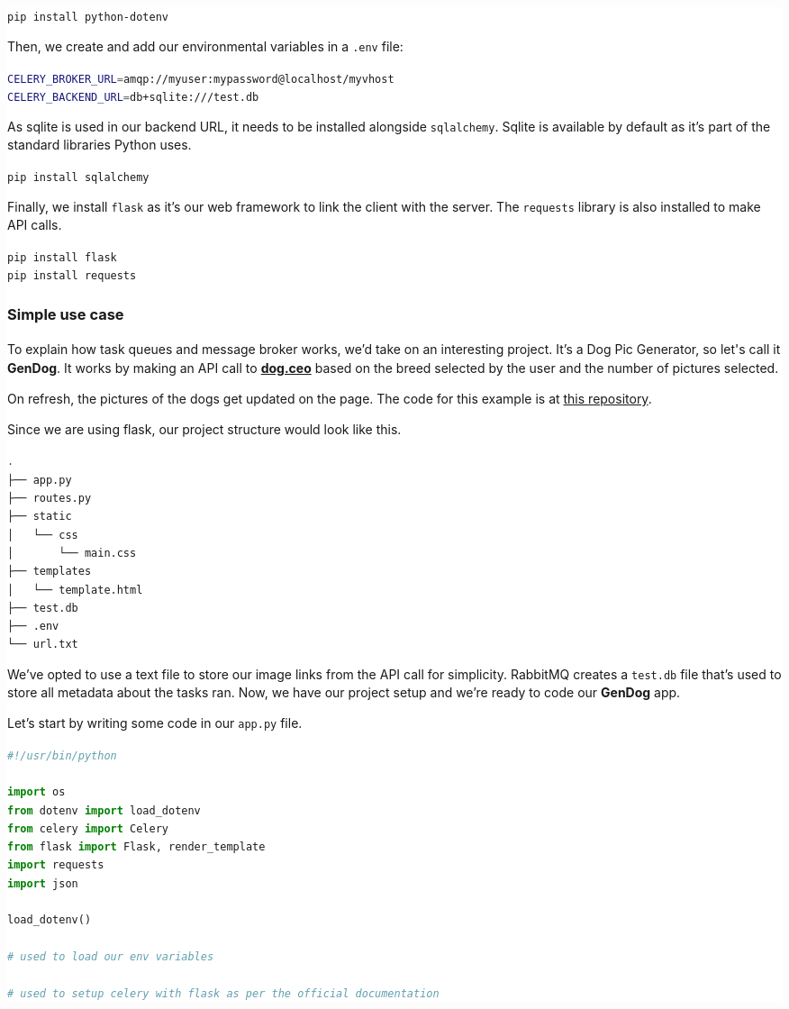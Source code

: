 ```bash
pip install python-dotenv
```

Then, we create and add our environmental variables in a `.env` file:

```bash
CELERY_BROKER_URL=amqp://myuser:mypassword@localhost/myvhost
CELERY_BACKEND_URL=db+sqlite:///test.db
```

As sqlite is used in our backend URL, it needs to be installed alongside `sqlalchemy`. Sqlite is available by default as it’s part of the standard libraries Python uses.

```bash
pip install sqlalchemy
```

Finally, we install `flask` as it’s our web framework to link the client with the server. The `requests` library is also installed to make API calls.

```bash
pip install flask
pip install requests
```

### Simple use case
To explain how task queues and message broker works, we’d take on an interesting project. It’s a Dog Pic Generator, so let's call it **GenDog**. It works by making an API call to **[dog.ceo](https://dog.ceo/dog-api/)** based on the breed selected by the user and the number of pictures selected. 

On refresh, the pictures of the dogs get updated on the page. The code for this example is at [this repository](https://github.com/edeediong/dog-generator-celery.git).

Since we are using flask, our project structure would look like this.

```bash
.
├── app.py
├── routes.py
├── static
│   └── css
│       └── main.css
├── templates
│   └── template.html
├── test.db
├── .env
└── url.txt
```

We’ve opted to use a text file to store our image links from the API call for simplicity. RabbitMQ creates a `test.db` file that’s used to store all metadata about the tasks ran. Now, we have our project setup and we’re ready to code our **GenDog** app.

Let’s start by writing some code in our `app.py` file.

```python
#!/usr/bin/python

import os
from dotenv import load_dotenv
from celery import Celery
from flask import Flask, render_template
import requests
import json

load_dotenv()

# used to load our env variables

# used to setup celery with flask as per the official documentation
```